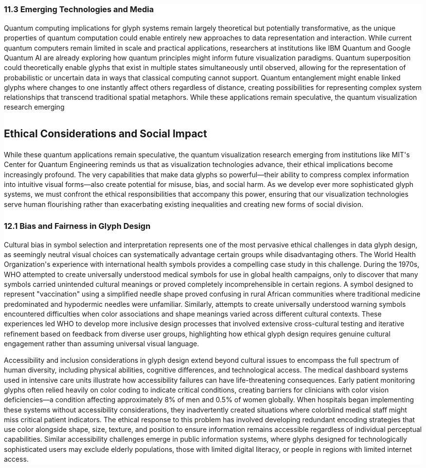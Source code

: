 ### 11.3 Emerging Technologies and Media

Quantum computing implications for glyph systems remain largely theoretical but potentially transformative, as the unique properties of quantum computation could enable entirely new approaches to data representation and interaction. While current quantum computers remain limited in scale and practical applications, researchers at institutions like IBM Quantum and Google Quantum AI are already exploring how quantum principles might inform future visualization paradigms. Quantum superposition could theoretically enable glyphs that exist in multiple states simultaneously until observed, allowing for the representation of probabilistic or uncertain data in ways that classical computing cannot support. Quantum entanglement might enable linked glyphs where changes to one instantly affect others regardless of distance, creating possibilities for representing complex system relationships that transcend traditional spatial metaphors. While these applications remain speculative, the quantum visualization research emerging

## Ethical Considerations and Social Impact

While these quantum applications remain speculative, the quantum visualization research emerging from institutions like MIT's Center for Quantum Engineering reminds us that as visualization technologies advance, their ethical implications become increasingly profound. The very capabilities that make data glyphs so powerful—their ability to compress complex information into intuitive visual forms—also create potential for misuse, bias, and social harm. As we develop ever more sophisticated glyph systems, we must confront the ethical responsibilities that accompany this power, ensuring that our visualization technologies serve human flourishing rather than exacerbating existing inequalities and creating new forms of social division.

### 12.1 Bias and Fairness in Glyph Design

Cultural bias in symbol selection and interpretation represents one of the most pervasive ethical challenges in data glyph design, as seemingly neutral visual choices can systematically advantage certain groups while disadvantaging others. The World Health Organization's experience with international health symbols provides a compelling case study in this challenge. During the 1970s, WHO attempted to create universally understood medical symbols for use in global health campaigns, only to discover that many symbols carried unintended cultural meanings or proved completely incomprehensible in certain regions. A symbol designed to represent "vaccination" using a simplified needle shape proved confusing in rural African communities where traditional medicine predominated and hypodermic needles were unfamiliar. Similarly, attempts to create universally understood warning symbols encountered difficulties when color associations and shape meanings varied across different cultural contexts. These experiences led WHO to develop more inclusive design processes that involved extensive cross-cultural testing and iterative refinement based on feedback from diverse user groups, highlighting how ethical glyph design requires genuine cultural engagement rather than assuming universal visual language.

Accessibility and inclusion considerations in glyph design extend beyond cultural issues to encompass the full spectrum of human diversity, including physical abilities, cognitive differences, and technological access. The medical dashboard systems used in intensive care units illustrate how accessibility failures can have life-threatening consequences. Early patient monitoring glyphs often relied heavily on color coding to indicate critical conditions, creating barriers for clinicians with color vision deficiencies—a condition affecting approximately 8% of men and 0.5% of women globally. When hospitals began implementing these systems without accessibility considerations, they inadvertently created situations where colorblind medical staff might miss critical patient indicators. The ethical response to this problem has involved developing redundant encoding strategies that use color alongside shape, size, texture, and position to ensure information remains accessible regardless of individual perceptual capabilities. Similar accessibility challenges emerge in public information systems, where glyphs designed for technologically sophisticated users may exclude elderly populations, those with limited digital literacy, or people in regions with limited internet access.
